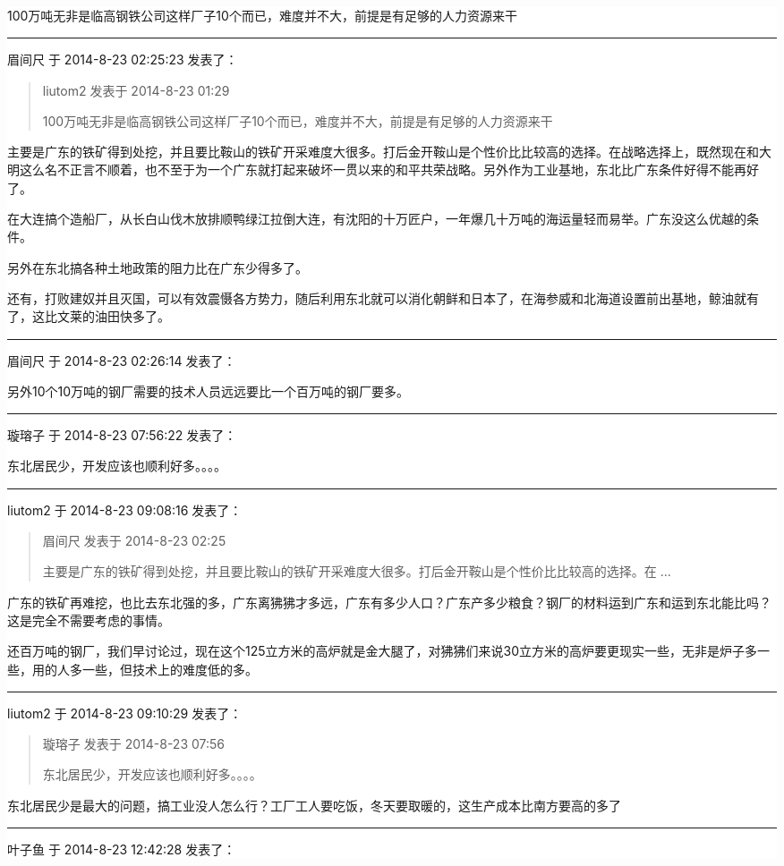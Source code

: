

100万吨无非是临高钢铁公司这样厂子10个而已，难度并不大，前提是有足够的人力资源来干

---------

眉间尺 于 2014-8-23 02:25:23 发表了：

> liutom2 发表于 2014-8-23 01:29
> 
> 100万吨无非是临高钢铁公司这样厂子10个而已，难度并不大，前提是有足够的人力资源来干



主要是广东的铁矿得到处挖，并且要比鞍山的铁矿开采难度大很多。打后金开鞍山是个性价比比较高的选择。在战略选择上，既然现在和大明这么名不正言不顺着，也不至于为一个广东就打起来破坏一贯以来的和平共荣战略。另外作为工业基地，东北比广东条件好得不能再好了。

在大连搞个造船厂，从长白山伐木放排顺鸭绿江拉倒大连，有沈阳的十万匠户，一年爆几十万吨的海运量轻而易举。广东没这么优越的条件。

另外在东北搞各种土地政策的阻力比在广东少得多了。

还有，打败建奴并且灭国，可以有效震慑各方势力，随后利用东北就可以消化朝鲜和日本了，在海参威和北海道设置前出基地，鲸油就有了，这比文莱的油田快多了。

---------

眉间尺 于 2014-8-23 02:26:14 发表了：

另外10个10万吨的钢厂需要的技术人员远远要比一个百万吨的钢厂要多。

---------

璇瑢子 于 2014-8-23 07:56:22 发表了：

东北居民少，开发应该也顺利好多。。。。

---------

liutom2 于 2014-8-23 09:08:16 发表了：

> 眉间尺 发表于 2014-8-23 02:25
> 
> 主要是广东的铁矿得到处挖，并且要比鞍山的铁矿开采难度大很多。打后金开鞍山是个性价比比较高的选择。在 ...



广东的铁矿再难挖，也比去东北强的多，广东离狒狒才多远，广东有多少人口？广东产多少粮食？钢厂的材料运到广东和运到东北能比吗？这是完全不需要考虑的事情。

还百万吨的钢厂，我们早讨论过，现在这个125立方米的高炉就是金大腿了，对狒狒们来说30立方米的高炉要更现实一些，无非是炉子多一些，用的人多一些，但技术上的难度低的多。

---------

liutom2 于 2014-8-23 09:10:29 发表了：

> 璇瑢子 发表于 2014-8-23 07:56
> 
> 东北居民少，开发应该也顺利好多。。。。



东北居民少是最大的问题，搞工业没人怎么行？工厂工人要吃饭，冬天要取暖的，这生产成本比南方要高的多了

---------

叶子鱼 于 2014-8-23 12:42:28 发表了：
